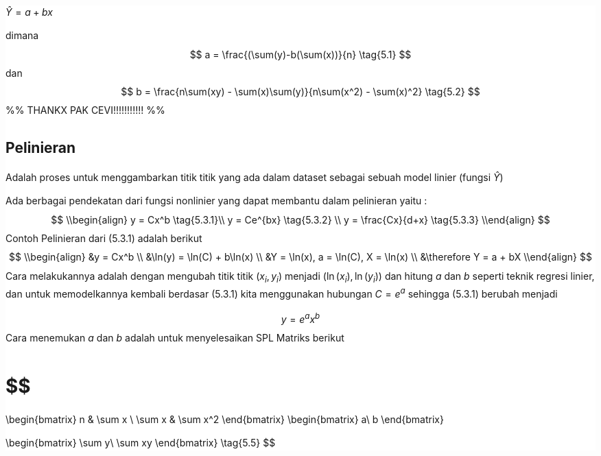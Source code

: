 $\hat{Y} = a+bx$ 

dimana 
$$
a = \frac{(\sum(y)-b(\sum(x))}{n} \tag{5.1}
$$
dan 
$$
b = \frac{n\sum(xy) - \sum(x)\sum(y)}{n\sum(x^2) - \sum(x)^2}  \tag{5.2}
$$
%% THANKX PAK CEVI!!!!!!!!!!! %%

## Pelinieran

Adalah proses untuk menggambarkan titik titik yang ada dalam dataset sebagai sebuah model linier (fungsi $\hat{Y}$)

Ada berbagai pendekatan dari fungsi nonlinier yang dapat membantu dalam pelinieran yaitu :
$$
\\begin{align}
y = Cx^b \tag{5.3.1}\\ y = Ce^{bx} \tag{5.3.2} \\ y = \frac{Cx}{d+x} \tag{5.3.3}
\\end{align}
$$
Contoh Pelinieran dari $(5.3.1)$  adalah  berikut
$$
\\begin{align}
&y = Cx^b \\
&\ln(y) = \ln(C) + b\ln(x) \\
&Y = \ln(x), a = \ln(C), X = \ln(x) \\
&\therefore Y = a + bX
\\end{align}
$$
Cara melakukannya adalah dengan mengubah titik titik $(x_i,y_i)$ menjadi $(\ln(x_i),\ln(y_i))$ dan hitung $a$ dan $b$ seperti teknik regresi linier, dan untuk memodelkannya kembali berdasar $(5.3.1)$ kita menggunakan hubungan $C = e^a$ sehingga $(5.3.1)$ berubah menjadi

$$ 
y = e^ax^b \tag{5.4}
$$
Cara menemukan $a$ dan $b$ adalah  untuk menyelesaikan SPL Matriks berikut

# $$
\\begin{bmatrix}
n & \sum x \\
\\sum x & \sum x^2
\\end{bmatrix}
\\begin{bmatrix}
a\\
b
\\end{bmatrix}

\\begin{bmatrix}
\\sum y\\
\\sum xy
\\end{bmatrix}
\\tag{5.5}
$$
